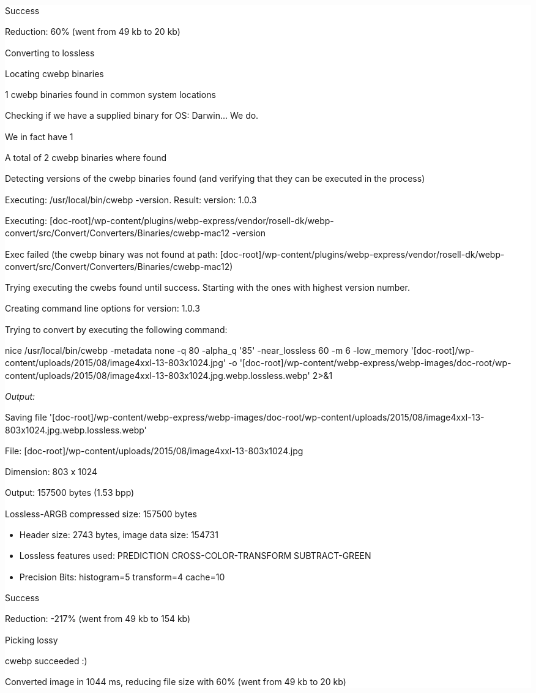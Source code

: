 Success

Reduction: 60% (went from 49 kb to 20 kb)


Converting to lossless

Locating cwebp binaries

1 cwebp binaries found in common system locations

Checking if we have a supplied binary for OS: Darwin... We do.

We in fact have 1

A total of 2 cwebp binaries where found

Detecting versions of the cwebp binaries found (and verifying that they can be executed in the process)

Executing: /usr/local/bin/cwebp -version. Result: version: 1.0.3

Executing: [doc-root]/wp-content/plugins/webp-express/vendor/rosell-dk/webp-convert/src/Convert/Converters/Binaries/cwebp-mac12 -version

Exec failed (the cwebp binary was not found at path: [doc-root]/wp-content/plugins/webp-express/vendor/rosell-dk/webp-convert/src/Convert/Converters/Binaries/cwebp-mac12)

Trying executing the cwebs found until success. Starting with the ones with highest version number.

Creating command line options for version: 1.0.3

Trying to convert by executing the following command:

nice /usr/local/bin/cwebp -metadata none -q 80 -alpha_q '85' -near_lossless 60 -m 6 -low_memory '[doc-root]/wp-content/uploads/2015/08/image4xxl-13-803x1024.jpg' -o '[doc-root]/wp-content/webp-express/webp-images/doc-root/wp-content/uploads/2015/08/image4xxl-13-803x1024.jpg.webp.lossless.webp' 2>&1


*Output:* 

Saving file '[doc-root]/wp-content/webp-express/webp-images/doc-root/wp-content/uploads/2015/08/image4xxl-13-803x1024.jpg.webp.lossless.webp'

File:      [doc-root]/wp-content/uploads/2015/08/image4xxl-13-803x1024.jpg

Dimension: 803 x 1024

Output:    157500 bytes (1.53 bpp)

Lossless-ARGB compressed size: 157500 bytes

  * Header size: 2743 bytes, image data size: 154731

  * Lossless features used: PREDICTION CROSS-COLOR-TRANSFORM SUBTRACT-GREEN

  * Precision Bits: histogram=5 transform=4 cache=10


Success

Reduction: -217% (went from 49 kb to 154 kb)


Picking lossy

cwebp succeeded :)


Converted image in 1044 ms, reducing file size with 60% (went from 49 kb to 20 kb)

